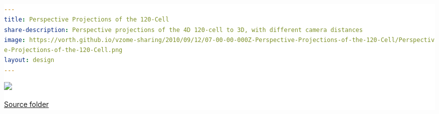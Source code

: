 ```yaml
---
title: Perspective Projections of the 120-Cell
share-description: Perspective projections of the 4D 120-cell to 3D, with different camera distances
image: https://vorth.github.io/vzome-sharing/2010/09/12/07-00-00-000Z-Perspective-Projections-of-the-120-Cell/Perspective-Projections-of-the-120-Cell.png
layout: design
---
```


  
  
  <vzome-viewer style="width: 100%; height: 60dvh" 
        src="https://vorth.github.io/vzome-sharing/2010/09/12/07-00-00-000Z-Perspective-Projections-of-the-120-Cell/Perspective-Projections-of-the-120-Cell.vZome" >
    <img  style="width: 100%"
        src="https://vorth.github.io/vzome-sharing/2010/09/12/07-00-00-000Z-Perspective-Projections-of-the-120-Cell/Perspective-Projections-of-the-120-Cell.png" >
  </vzome-viewer>


[Source folder](<https://github.com/vorth/vzome-sharing/tree/main/2010/09/12/07-00-00-000Z-Perspective-Projections-of-the-120-Cell/>)
